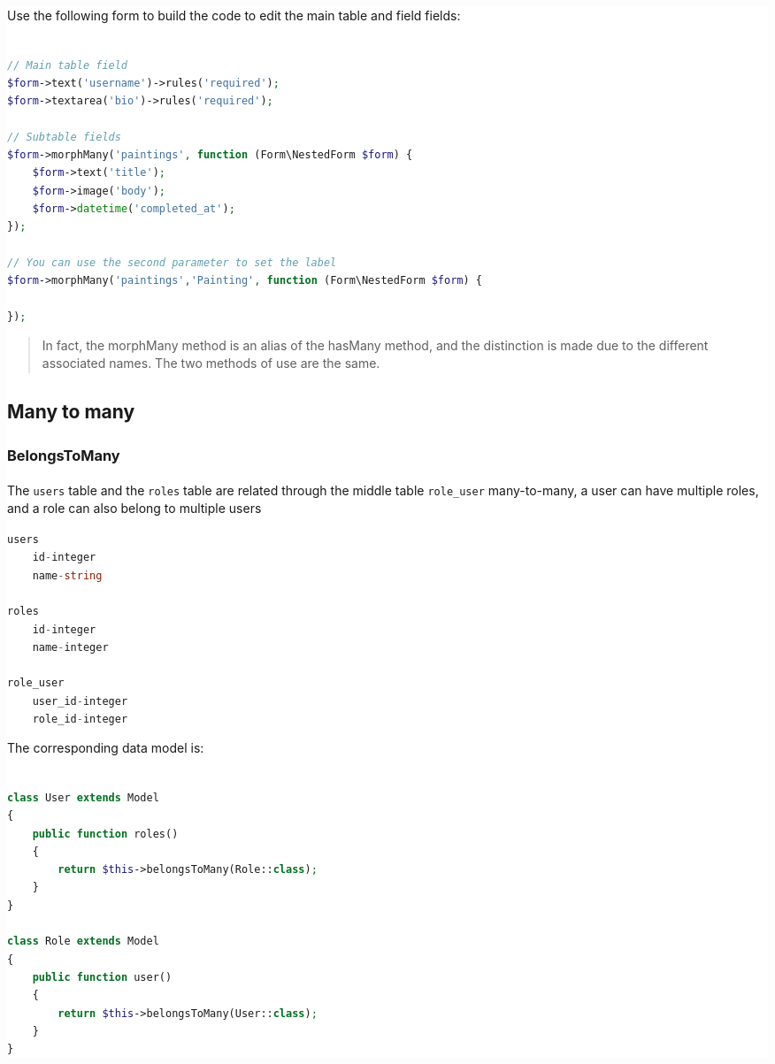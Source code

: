 Use the following form to build the code to edit the main table and field fields:

```php

// Main table field
$form->text('username')->rules('required');
$form->textarea('bio')->rules('required');

// Subtable fields
$form->morphMany('paintings', function (Form\NestedForm $form) {
    $form->text('title');
    $form->image('body');
    $form->datetime('completed_at');
});

// You can use the second parameter to set the label
$form->morphMany('paintings','Painting', function (Form\NestedForm $form) {

});
```

> In fact, the morphMany method is an alias of the hasMany method, and the distinction is made due to the different associated names. The two methods of use are the same.

## Many to many

### BelongsToMany

The `users` table and the `roles` table are related through the middle table `role_user` many-to-many, a user can have multiple roles, and a role can also belong to multiple users

```php
users
    id-integer
    name-string

roles
    id-integer
    name-integer

role_user
    user_id-integer
    role_id-integer
```

The corresponding data model is:

```php

class User extends Model
{
    public function roles()
    {
        return $this->belongsToMany(Role::class);
    }
}

class Role extends Model
{
    public function user()
    {
        return $this->belongsToMany(User::class);
    }
}

```
